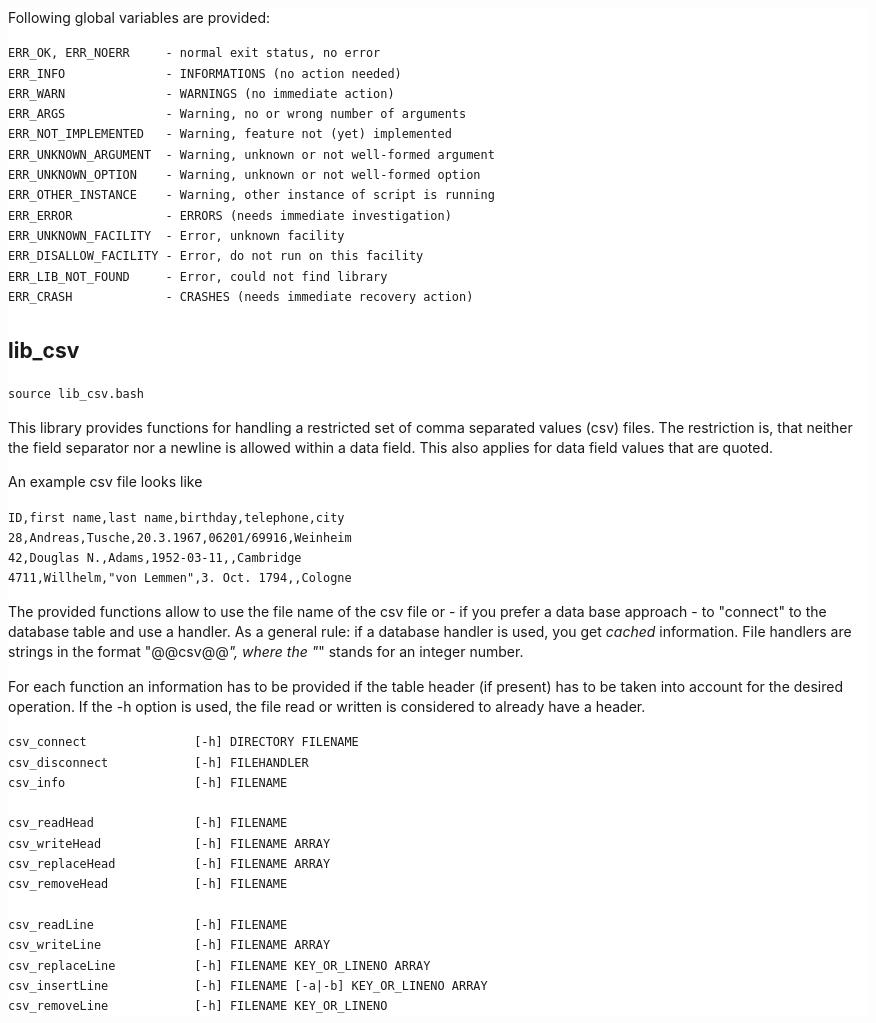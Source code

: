 Following global variables are provided:

	ERR_OK, ERR_NOERR     - normal exit status, no error
	ERR_INFO              - INFORMATIONS (no action needed)
	ERR_WARN              - WARNINGS (no immediate action)
	ERR_ARGS              - Warning, no or wrong number of arguments
	ERR_NOT_IMPLEMENTED   - Warning, feature not (yet) implemented
	ERR_UNKNOWN_ARGUMENT  - Warning, unknown or not well-formed argument
	ERR_UNKNOWN_OPTION    - Warning, unknown or not well-formed option
	ERR_OTHER_INSTANCE    - Warning, other instance of script is running
	ERR_ERROR             - ERRORS (needs immediate investigation)
	ERR_UNKNOWN_FACILITY  - Error, unknown facility
	ERR_DISALLOW_FACILITY - Error, do not run on this facility
	ERR_LIB_NOT_FOUND     - Error, could not find library
	ERR_CRASH             - CRASHES (needs immediate recovery action)



## lib_csv

	source lib_csv.bash

This library provides functions for handling a restricted set of comma
separated values (csv) files. The restriction is, that neither the field
separator nor a newline is allowed within a data field. This also applies
for data field values that are quoted.

An example csv file looks like

	ID,first name,last name,birthday,telephone,city
	28,Andreas,Tusche,20.3.1967,06201/69916,Weinheim
	42,Douglas N.,Adams,1952-03-11,,Cambridge
	4711,Willhelm,"von Lemmen",3. Oct. 1794,,Cologne

The provided functions allow to use the file name of the csv file or - if
you prefer a data base approach - to "connect" to the database table and
use a handler. As a general rule: if a database handler is used, you get
_cached_ information. File handlers are strings in the format "@@csv@@*",
where the "*" stands for an integer number.

For each function an information has to be provided if the table header (if
present) has to be taken into account for the desired operation. If the 
-h option is used, the file read or written is considered to already have a
header.

	csv_connect               [-h] DIRECTORY FILENAME
	csv_disconnect            [-h] FILEHANDLER
	csv_info                  [-h] FILENAME

	csv_readHead              [-h] FILENAME 
	csv_writeHead             [-h] FILENAME ARRAY
	csv_replaceHead           [-h] FILENAME ARRAY
	csv_removeHead            [-h] FILENAME

	csv_readLine              [-h] FILENAME 
	csv_writeLine             [-h] FILENAME ARRAY
	csv_replaceLine           [-h] FILENAME KEY_OR_LINENO ARRAY 
	csv_insertLine            [-h] FILENAME [-a|-b] KEY_OR_LINENO ARRAY
	csv_removeLine            [-h] FILENAME KEY_OR_LINENO
